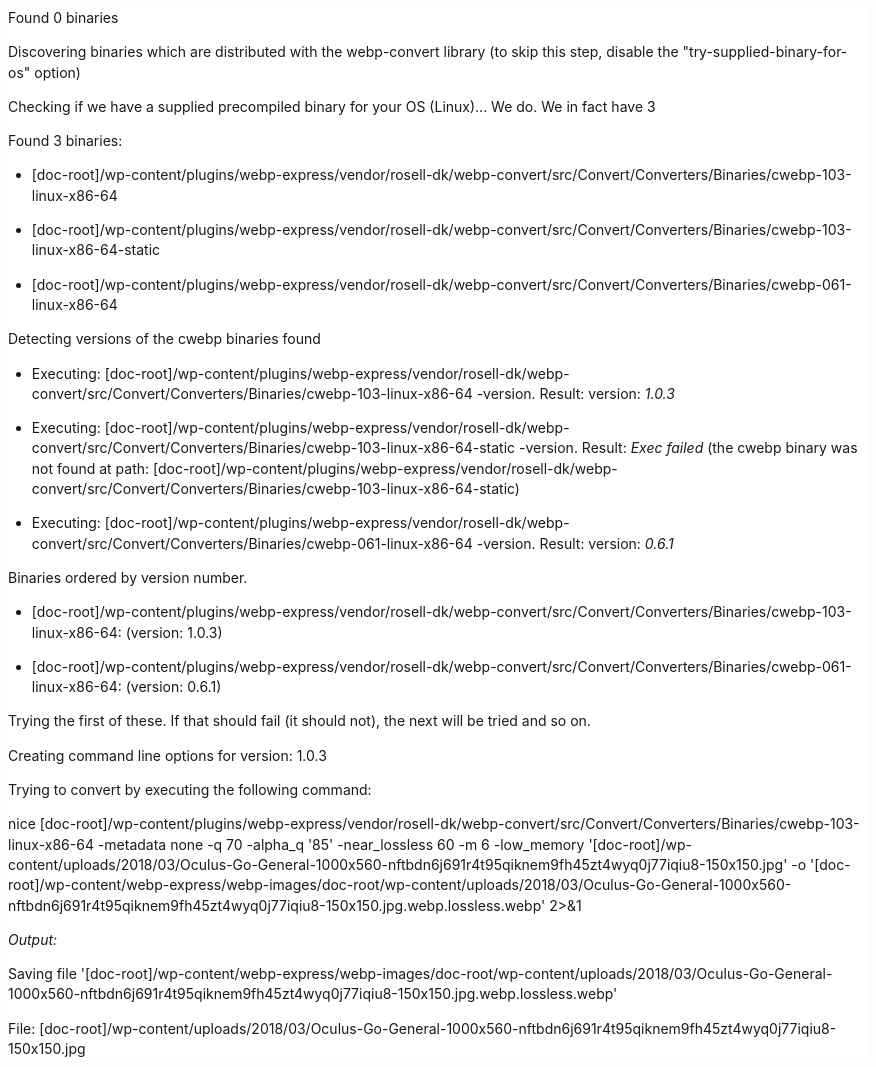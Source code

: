 Found 0 binaries

Discovering binaries which are distributed with the webp-convert library (to skip this step, disable the "try-supplied-binary-for-os" option)

Checking if we have a supplied precompiled binary for your OS (Linux)... We do. We in fact have 3

Found 3 binaries: 

- [doc-root]/wp-content/plugins/webp-express/vendor/rosell-dk/webp-convert/src/Convert/Converters/Binaries/cwebp-103-linux-x86-64

- [doc-root]/wp-content/plugins/webp-express/vendor/rosell-dk/webp-convert/src/Convert/Converters/Binaries/cwebp-103-linux-x86-64-static

- [doc-root]/wp-content/plugins/webp-express/vendor/rosell-dk/webp-convert/src/Convert/Converters/Binaries/cwebp-061-linux-x86-64

Detecting versions of the cwebp binaries found

- Executing: [doc-root]/wp-content/plugins/webp-express/vendor/rosell-dk/webp-convert/src/Convert/Converters/Binaries/cwebp-103-linux-x86-64 -version. Result: version: *1.0.3*

- Executing: [doc-root]/wp-content/plugins/webp-express/vendor/rosell-dk/webp-convert/src/Convert/Converters/Binaries/cwebp-103-linux-x86-64-static -version. Result: *Exec failed* (the cwebp binary was not found at path: [doc-root]/wp-content/plugins/webp-express/vendor/rosell-dk/webp-convert/src/Convert/Converters/Binaries/cwebp-103-linux-x86-64-static)

- Executing: [doc-root]/wp-content/plugins/webp-express/vendor/rosell-dk/webp-convert/src/Convert/Converters/Binaries/cwebp-061-linux-x86-64 -version. Result: version: *0.6.1*

Binaries ordered by version number.

- [doc-root]/wp-content/plugins/webp-express/vendor/rosell-dk/webp-convert/src/Convert/Converters/Binaries/cwebp-103-linux-x86-64: (version: 1.0.3)

- [doc-root]/wp-content/plugins/webp-express/vendor/rosell-dk/webp-convert/src/Convert/Converters/Binaries/cwebp-061-linux-x86-64: (version: 0.6.1)

Trying the first of these. If that should fail (it should not), the next will be tried and so on.

Creating command line options for version: 1.0.3

Trying to convert by executing the following command:

nice [doc-root]/wp-content/plugins/webp-express/vendor/rosell-dk/webp-convert/src/Convert/Converters/Binaries/cwebp-103-linux-x86-64 -metadata none -q 70 -alpha_q '85' -near_lossless 60 -m 6 -low_memory '[doc-root]/wp-content/uploads/2018/03/Oculus-Go-General-1000x560-nftbdn6j691r4t95qiknem9fh45zt4wyq0j77iqiu8-150x150.jpg' -o '[doc-root]/wp-content/webp-express/webp-images/doc-root/wp-content/uploads/2018/03/Oculus-Go-General-1000x560-nftbdn6j691r4t95qiknem9fh45zt4wyq0j77iqiu8-150x150.jpg.webp.lossless.webp' 2>&1


*Output:* 

Saving file '[doc-root]/wp-content/webp-express/webp-images/doc-root/wp-content/uploads/2018/03/Oculus-Go-General-1000x560-nftbdn6j691r4t95qiknem9fh45zt4wyq0j77iqiu8-150x150.jpg.webp.lossless.webp'

File:      [doc-root]/wp-content/uploads/2018/03/Oculus-Go-General-1000x560-nftbdn6j691r4t95qiknem9fh45zt4wyq0j77iqiu8-150x150.jpg
